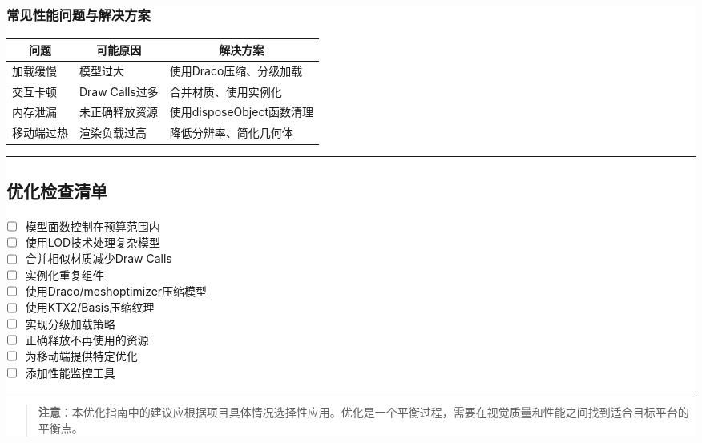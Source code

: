 ### 常见性能问题与解决方案

| 问题 | 可能原因 | 解决方案 |
|-----|---------|--------|
| 加载缓慢 | 模型过大 | 使用Draco压缩、分级加载 |
| 交互卡顿 | Draw Calls过多 | 合并材质、使用实例化 |
| 内存泄漏 | 未正确释放资源 | 使用disposeObject函数清理 |
| 移动端过热 | 渲染负载过高 | 降低分辨率、简化几何体 |

---

## 优化检查清单

- [ ] 模型面数控制在预算范围内
- [ ] 使用LOD技术处理复杂模型
- [ ] 合并相似材质减少Draw Calls
- [ ] 实例化重复组件
- [ ] 使用Draco/meshoptimizer压缩模型
- [ ] 使用KTX2/Basis压缩纹理
- [ ] 实现分级加载策略
- [ ] 正确释放不再使用的资源
- [ ] 为移动端提供特定优化
- [ ] 添加性能监控工具

---

> **注意**：本优化指南中的建议应根据项目具体情况选择性应用。优化是一个平衡过程，需要在视觉质量和性能之间找到适合目标平台的平衡点。